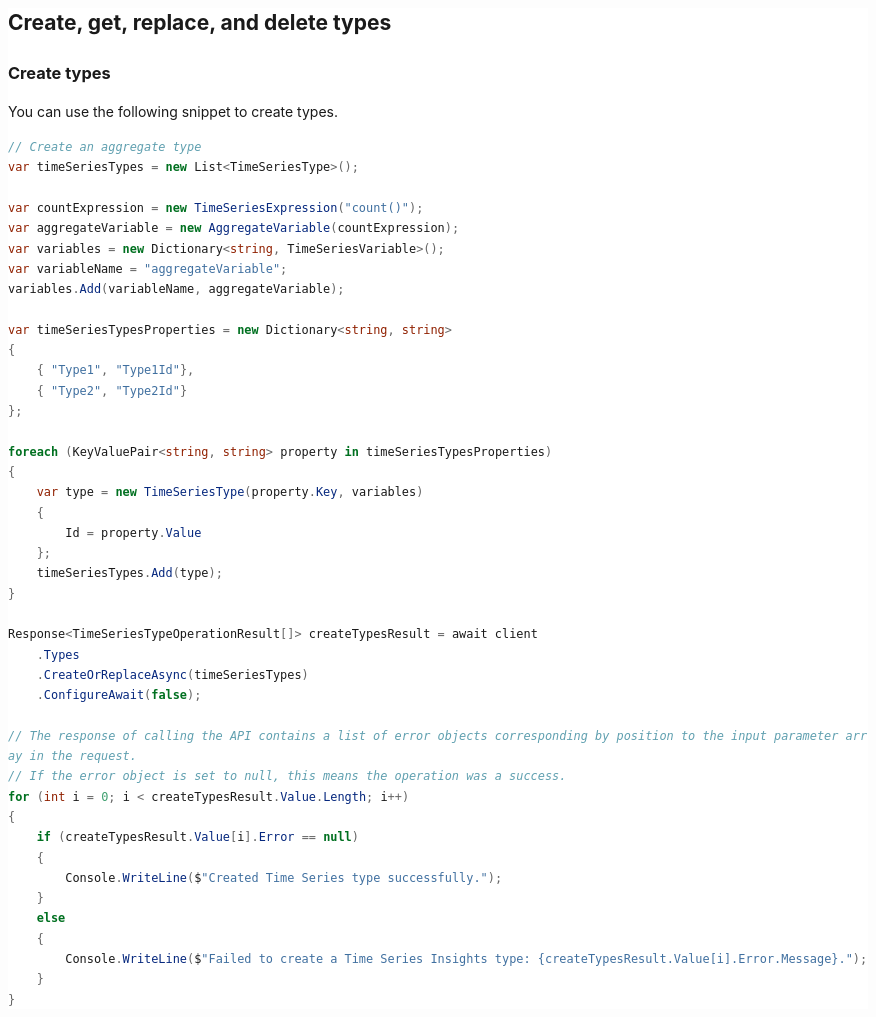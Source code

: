 ## Create, get, replace, and delete types

### Create types
You can use the following snippet to create types.

```C# Snippet:TimeSeriesInsightsSampleCreateType
// Create an aggregate type
var timeSeriesTypes = new List<TimeSeriesType>();

var countExpression = new TimeSeriesExpression("count()");
var aggregateVariable = new AggregateVariable(countExpression);
var variables = new Dictionary<string, TimeSeriesVariable>();
var variableName = "aggregateVariable";
variables.Add(variableName, aggregateVariable);

var timeSeriesTypesProperties = new Dictionary<string, string>
{
    { "Type1", "Type1Id"},
    { "Type2", "Type2Id"}
};

foreach (KeyValuePair<string, string> property in timeSeriesTypesProperties)
{
    var type = new TimeSeriesType(property.Key, variables)
    {
        Id = property.Value
    };
    timeSeriesTypes.Add(type);
}

Response<TimeSeriesTypeOperationResult[]> createTypesResult = await client
    .Types
    .CreateOrReplaceAsync(timeSeriesTypes)
    .ConfigureAwait(false);

// The response of calling the API contains a list of error objects corresponding by position to the input parameter array in the request.
// If the error object is set to null, this means the operation was a success.
for (int i = 0; i < createTypesResult.Value.Length; i++)
{
    if (createTypesResult.Value[i].Error == null)
    {
        Console.WriteLine($"Created Time Series type successfully.");
    }
    else
    {
        Console.WriteLine($"Failed to create a Time Series Insights type: {createTypesResult.Value[i].Error.Message}.");
    }
}
```

